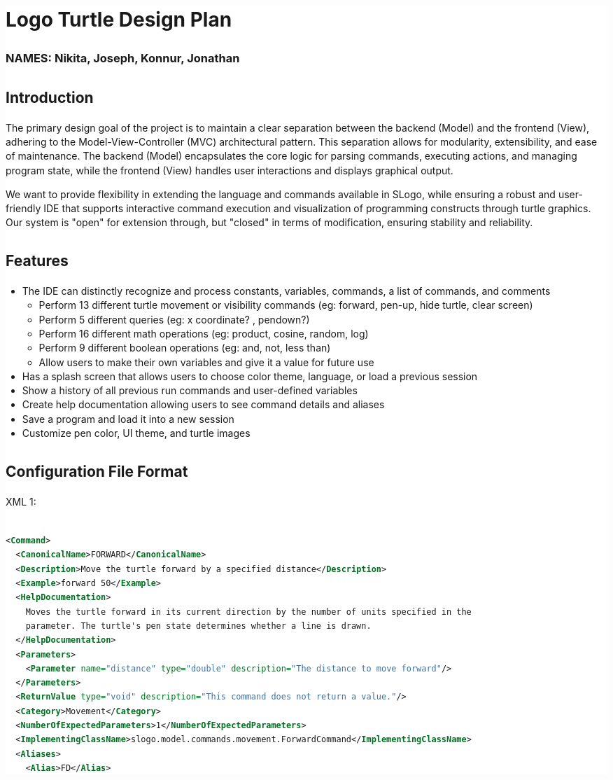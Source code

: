 # Logo Turtle Design Plan

### NAMES: Nikita, Joseph, Konnur, Jonathan

## Introduction

The primary design goal of the project is
to maintain a clear separation between the backend (Model) and the frontend (View), adhering to the
Model-View-Controller
(MVC) architectural pattern. This separation allows for modularity, extensibility, and ease of
maintenance. The backend
(Model) encapsulates the core logic for parsing commands, executing actions, and managing program
state, while the
frontend (View) handles user interactions and displays graphical output.

We want to provide flexibility in extending the language and commands available in SLogo, while
ensuring a robust and
user-friendly IDE that supports interactive command execution and visualization of programming
constructs through turtle
graphics. Our system is "open" for extension through, but "closed" in terms of modification,
ensuring stability and
reliability.

## Features

* The IDE can distinctly recognize and process constants, variables, commands, a list of commands,
  and comments
    * Perform 13 different turtle movement or visibility commands (eg: forward, pen-up, hide turtle,
      clear screen)
    * Perform 5 different queries (eg: x coordinate? , pendown?)
    * Perform 16 different math operations (eg: product, cosine, random, log)
    * Perform 9 different boolean operations (eg: and, not, less than)
    * Allow users to make their own variables and give it a value for future use
* Has a splash screen that allows users to choose color theme, language, or load a previous session
* Show a history of all previous run commands and user-defined variables
* Create help documentation allowing users to see command details and aliases
* Save a program and load it into a new session
* Customize pen color, UI theme, and turtle images

## Configuration File Format

XML 1:

```xml

<Command>
  <CanonicalName>FORWARD</CanonicalName>
  <Description>Move the turtle forward by a specified distance</Description>
  <Example>forward 50</Example>
  <HelpDocumentation>
    Moves the turtle forward in its current direction by the number of units specified in the
    parameter. The turtle's pen state determines whether a line is drawn.
  </HelpDocumentation>
  <Parameters>
    <Parameter name="distance" type="double" description="The distance to move forward"/>
  </Parameters>
  <ReturnValue type="void" description="This command does not return a value."/>
  <Category>Movement</Category>
  <NumberOfExpectedParameters>1</NumberOfExpectedParameters>
  <ImplementingClassName>slogo.model.commands.movement.ForwardCommand</ImplementingClassName>
  <Aliases>
    <Alias>FD</Alias>
```